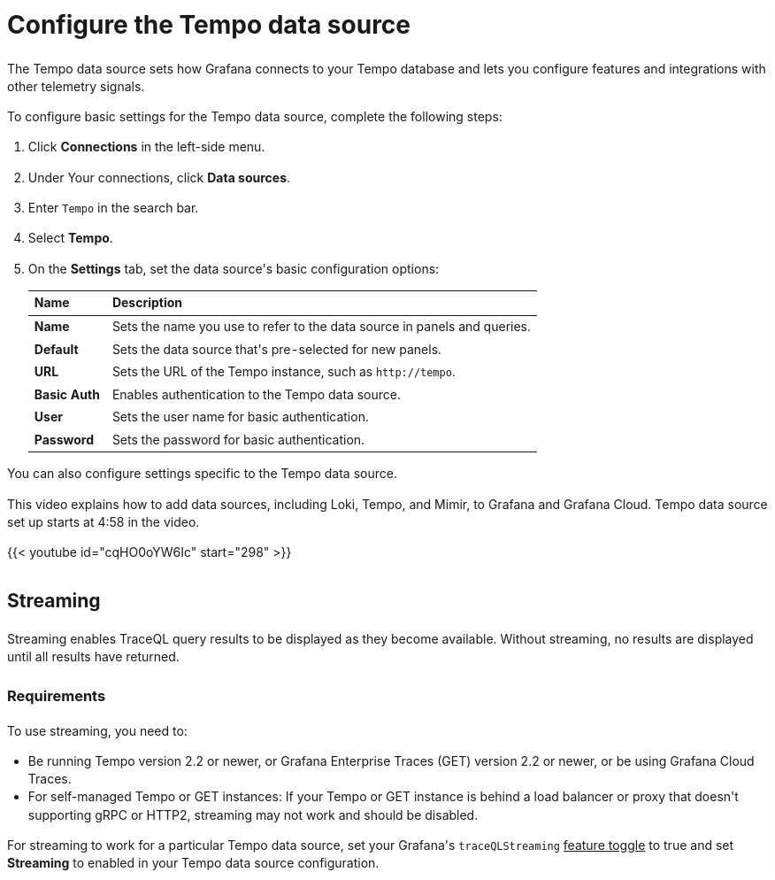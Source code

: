 
# Configure the Tempo data source

The Tempo data source sets how Grafana connects to your Tempo database and lets you configure features and integrations with other telemetry signals.

To configure basic settings for the Tempo data source, complete the following steps:

1.  Click **Connections** in the left-side menu.
1.  Under Your connections, click **Data sources**.
1.  Enter `Tempo` in the search bar.
1.  Select **Tempo**.

1.  On the **Settings** tab, set the data source's basic configuration options:

    | Name           | Description                                                              |
    | -------------- | ------------------------------------------------------------------------ |
    | **Name**       | Sets the name you use to refer to the data source in panels and queries. |
    | **Default**    | Sets the data source that's pre-selected for new panels.                 |
    | **URL**        | Sets the URL of the Tempo instance, such as `http://tempo`.              |
    | **Basic Auth** | Enables authentication to the Tempo data source.                   |
    | **User**       | Sets the user name for basic authentication.                             |
    | **Password**   | Sets the password for basic authentication.                              |

You can also configure settings specific to the Tempo data source.

This video explains how to add data sources, including Loki, Tempo, and Mimir, to Grafana and Grafana Cloud. Tempo data source set up starts at 4:58 in the video.

{{< youtube id="cqHO0oYW6Ic" start="298" >}}

## Streaming



Streaming enables TraceQL query results to be displayed as they become available. Without streaming, no results are displayed until all results have returned.


### Requirements

To use streaming, you need to:

- Be running Tempo version 2.2 or newer, or Grafana Enterprise Traces (GET) version 2.2 or newer, or be using Grafana Cloud Traces.
- For self-managed Tempo or GET instances: If your Tempo or GET instance is behind a load balancer or proxy that doesn't supporting gRPC or HTTP2, streaming may not work and should be disabled.

For streaming to work for a particular Tempo data source, set your Grafana's `traceQLStreaming` [feature toggle](https://grafana.com/docs/grafana/latest/setup-grafana/configure-grafana/feature-toggles/) to true and set **Streaming** to enabled in your Tempo data source configuration.
